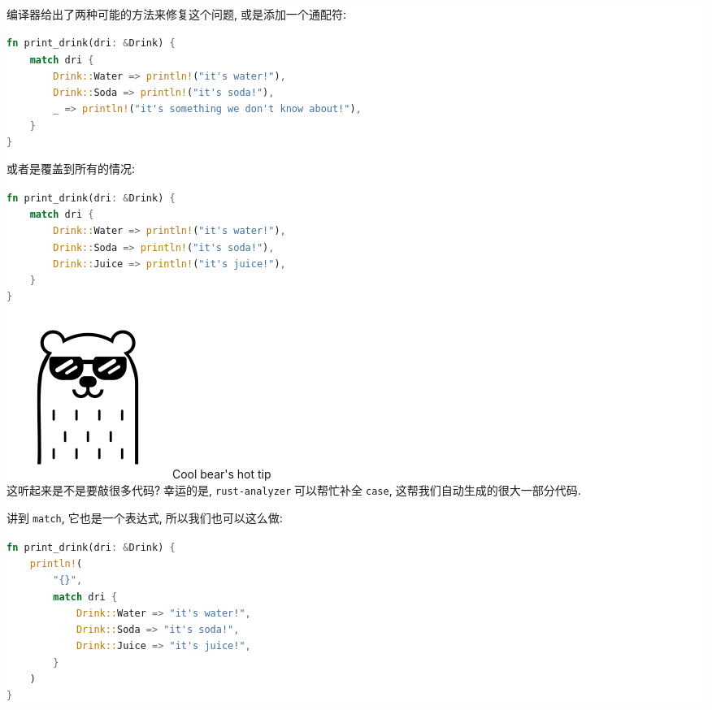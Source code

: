 编译器给出了两种可能的方法来修复这个问题, 或是添加一个通配符:

```rust
fn print_drink(dri: &Drink) {
    match dri {
        Drink::Water => println!("it's water!"),
        Drink::Soda => println!("it's soda!"),
        _ => println!("it's something we don't know about!"),
    }
}
```

或者是覆盖到所有的情况:

```rust
fn print_drink(dri: &Drink) {
    match dri {
        Drink::Water => println!("it's water!"),
        Drink::Soda => println!("it's soda!"),
        Drink::Juice => println!("it's juice!"),
    }
}
```

<div class="tip">
    <div class="tip-header">
        <img src="./bear.svg" />
        Cool bear's hot tip
    </div>
    这听起来是不是要敲很多代码? 幸运的是, <code>rust-analyzer</code> 可以帮忙补全 <code>case</code>, 这帮我们自动生成的很大一部分代码.
</div>

讲到 `match`, 它也是一个表达式, 所以我们也可以这么做:

```rust
fn print_drink(dri: &Drink) {
    println!(
        "{}",
        match dri {
            Drink::Water => "it's water!",
            Drink::Soda => "it's soda!",
            Drink::Juice => "it's juice!",
        }
    )
}
```
